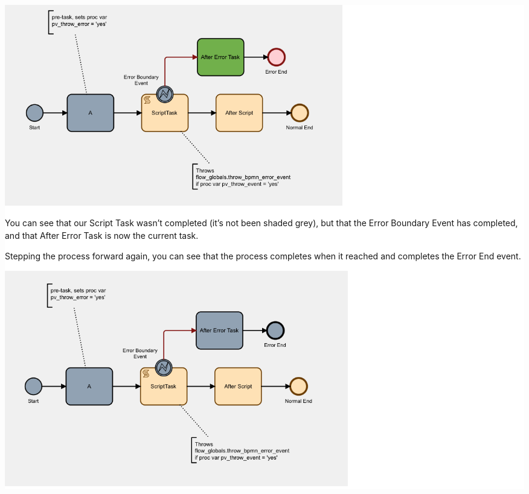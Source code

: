 <img src="/assets/images/script-task-bpmn-error-exec2.png" alt="img" style="zoom:67%;" />

You can see that our Script Task wasn’t completed (it’s not been shaded grey), but that the Error Boundary Event has completed, and that After Error Task is now the current task.

Stepping the process forward again, you can see that the process completes when it reached and completes the Error End event.

<img src="/assets/images/script-task-bpmn-error-exec3.png" alt="img" style="zoom:67%;" />
